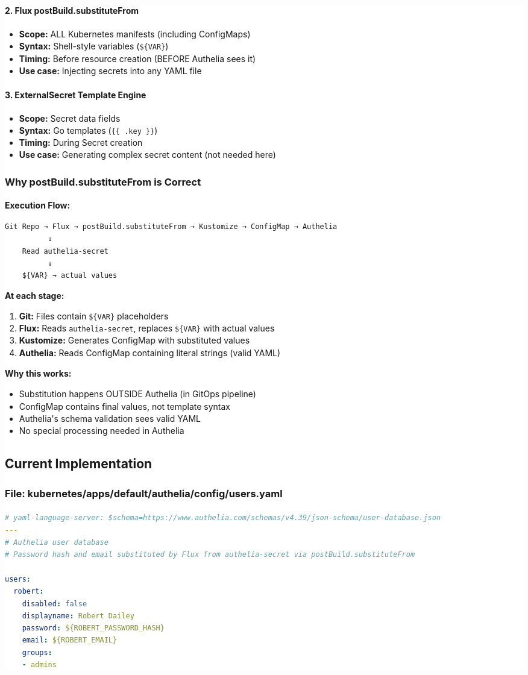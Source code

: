 #### 2. Flux postBuild.substituteFrom

- **Scope:** ALL Kubernetes manifests (including ConfigMaps)
- **Syntax:** Shell-style variables (`${VAR}`)
- **Timing:** Before resource creation (BEFORE Authelia sees it)
- **Use case:** Injecting secrets into any YAML file

#### 3. ExternalSecret Template Engine

- **Scope:** Secret data fields
- **Syntax:** Go templates (`{{ .key }}`)
- **Timing:** During Secret creation
- **Use case:** Generating complex secret content (not needed here)

### Why postBuild.substituteFrom is Correct

**Execution Flow:**

```txt
Git Repo → Flux → postBuild.substituteFrom → Kustomize → ConfigMap → Authelia
          ↓
    Read authelia-secret
          ↓
    ${VAR} → actual values
```

**At each stage:**

1. **Git:** Files contain `${VAR}` placeholders
2. **Flux:** Reads `authelia-secret`, replaces `${VAR}` with actual values
3. **Kustomize:** Generates ConfigMap with substituted values
4. **Authelia:** Reads ConfigMap containing literal strings (valid YAML)

**Why this works:**

- Substitution happens OUTSIDE Authelia (in GitOps pipeline)
- ConfigMap contains final values, not template syntax
- Authelia's schema validation sees valid YAML
- No special processing needed in Authelia

## Current Implementation

### File: kubernetes/apps/default/authelia/config/users.yaml

```yaml
# yaml-language-server: $schema=https://www.authelia.com/schemas/v4.39/json-schema/user-database.json
---
# Authelia user database
# Password hash and email substituted by Flux from authelia-secret via postBuild.substituteFrom

users:
  robert:
    disabled: false
    displayname: Robert Dailey
    password: ${ROBERT_PASSWORD_HASH}
    email: ${ROBERT_EMAIL}
    groups:
    - admins
```
